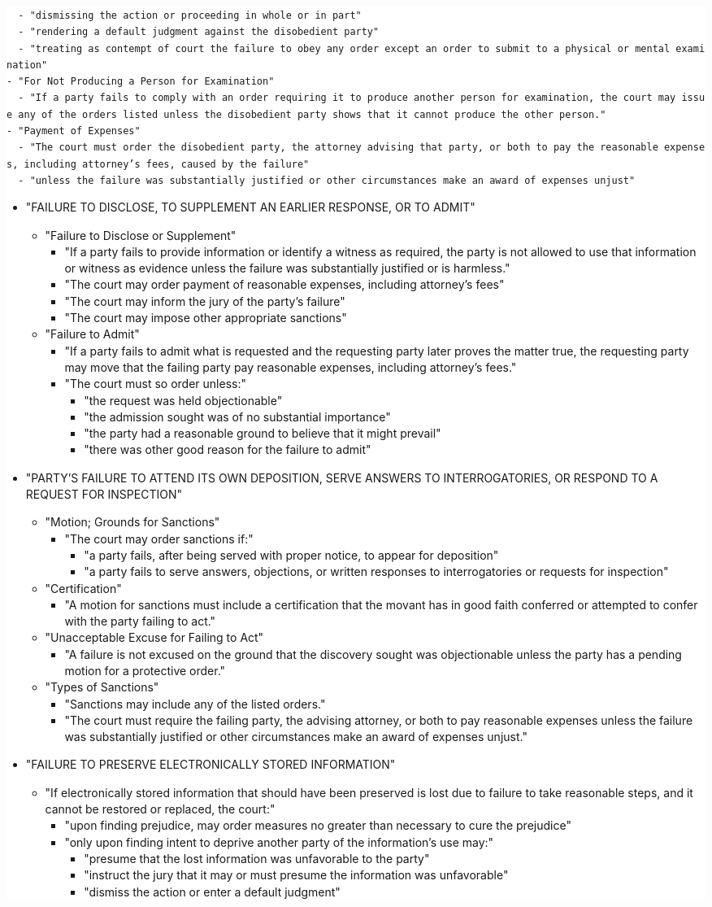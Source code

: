       - "dismissing the action or proceeding in whole or in part"
      - "rendering a default judgment against the disobedient party"
      - "treating as contempt of court the failure to obey any order except an order to submit to a physical or mental examination"
    - "For Not Producing a Person for Examination"
      - "If a party fails to comply with an order requiring it to produce another person for examination, the court may issue any of the orders listed unless the disobedient party shows that it cannot produce the other person."
    - "Payment of Expenses"
      - "The court must order the disobedient party, the attorney advising that party, or both to pay the reasonable expenses, including attorney’s fees, caused by the failure"
      - "unless the failure was substantially justified or other circumstances make an award of expenses unjust"

- "FAILURE TO DISCLOSE, TO SUPPLEMENT AN EARLIER RESPONSE, OR TO ADMIT"
  - "Failure to Disclose or Supplement"
    - "If a party fails to provide information or identify a witness as required, the party is not allowed to use that information or witness as evidence unless the failure was substantially justified or is harmless."
    - "The court may order payment of reasonable expenses, including attorney’s fees"
    - "The court may inform the jury of the party’s failure"
    - "The court may impose other appropriate sanctions"
  - "Failure to Admit"
    - "If a party fails to admit what is requested and the requesting party later proves the matter true, the requesting party may move that the failing party pay reasonable expenses, including attorney’s fees."
    - "The court must so order unless:"
      - "the request was held objectionable"
      - "the admission sought was of no substantial importance"
      - "the party had a reasonable ground to believe that it might prevail"
      - "there was other good reason for the failure to admit"

- "PARTY’S FAILURE TO ATTEND ITS OWN DEPOSITION, SERVE ANSWERS TO INTERROGATORIES, OR RESPOND TO A REQUEST FOR INSPECTION"
  - "Motion; Grounds for Sanctions"
    - "The court may order sanctions if:"
      - "a party fails, after being served with proper notice, to appear for deposition"
      - "a party fails to serve answers, objections, or written responses to interrogatories or requests for inspection"
  - "Certification"
    - "A motion for sanctions must include a certification that the movant has in good faith conferred or attempted to confer with the party failing to act."
  - "Unacceptable Excuse for Failing to Act"
    - "A failure is not excused on the ground that the discovery sought was objectionable unless the party has a pending motion for a protective order."
  - "Types of Sanctions"
    - "Sanctions may include any of the listed orders."
    - "The court must require the failing party, the advising attorney, or both to pay reasonable expenses unless the failure was substantially justified or other circumstances make an award of expenses unjust."

- "FAILURE TO PRESERVE ELECTRONICALLY STORED INFORMATION"
  - "If electronically stored information that should have been preserved is lost due to failure to take reasonable steps, and it cannot be restored or replaced, the court:"
    - "upon finding prejudice, may order measures no greater than necessary to cure the prejudice"
    - "only upon finding intent to deprive another party of the information’s use may:"
      - "presume that the lost information was unfavorable to the party"
      - "instruct the jury that it may or must presume the information was unfavorable"
      - "dismiss the action or enter a default judgment"
